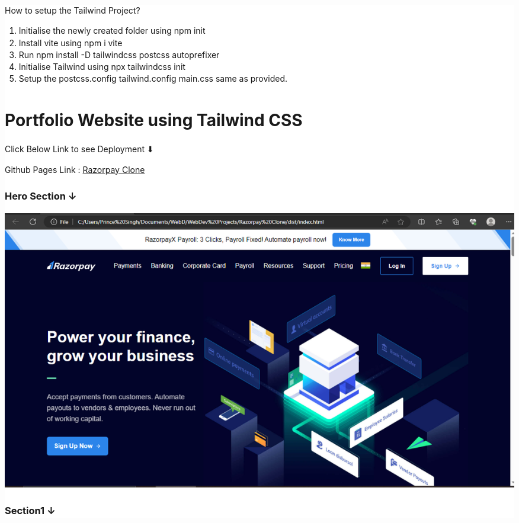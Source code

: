 How to setup the Tailwind Project?
1. Initialise the newly created folder using npm init
2. Install vite using npm i vite
3. Run npm install -D tailwindcss postcss autoprefixer
4. Initialise Tailwind using npx tailwindcss init
5. Setup the postcss.config tailwind.config main.css same as provided.


<h1>Portfolio Website using Tailwind CSS</h1>
<p>Click Below Link to see Deployment ⬇ </p>

Github Pages Link : <a href="https://princepsr.github.io/WebDev_Projects/Razorpay Clone/dist" target="_blank">Razorpay Clone</a>

### Hero Section &darr;
<img src="image/readme/Hero.png" alt="Hero Section" width="100%" height="auto" />
<br />

### Section1 &darr;